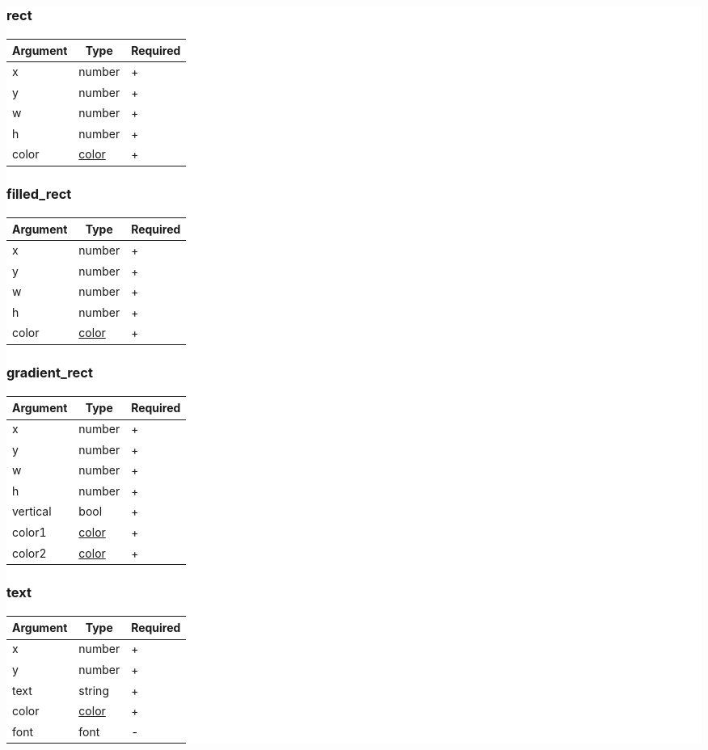 ### rect

| Argument | Type                          | Required |
| -------- | ----------------------------- | -------- |
| x        | number                        | +        |
| y        | number                        | +        |
| w        | number                        | +        |
| h        | number                        | +        |
| color    | [color](../../types/color.md) | +        |

### filled_rect

| Argument | Type                          | Required |
| -------- | ----------------------------- | -------- |
| x        | number                        | +        |
| y        | number                        | +        |
| w        | number                        | +        |
| h        | number                        | +        |
| color    | [color](../../types/color.md) | +        |

### gradient_rect

| Argument | Type                          | Required |
| -------- | ----------------------------- | -------- |
| x        | number                        | +        |
| y        | number                        | +        |
| w        | number                        | +        |
| h        | number                        | +        |
| vertical | bool                          | +        |
| color1   | [color](../../types/color.md) | +        |
| color2   | [color](../../types/color.md) | +        |

### text

| Argument | Type                          | Required |
| -------- | ----------------------------- | -------- |
| x        | number                        | +        |
| y        | number                        | +        |
| text     | string                        | +        |
| color    | [color](../../types/color.md) | +        |
| font     | font                          | -        |
